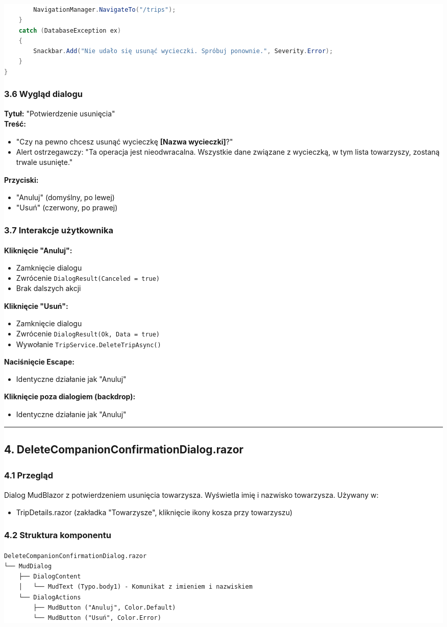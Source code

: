 ```csharp
        NavigationManager.NavigateTo("/trips");
    }
    catch (DatabaseException ex)
    {
        Snackbar.Add("Nie udało się usunąć wycieczki. Spróbuj ponownie.", Severity.Error);
    }
}
```

### 3.6 Wygląd dialogu

**Tytuł:** "Potwierdzenie usunięcia"  
**Treść:** 
- "Czy na pewno chcesz usunąć wycieczkę **[Nazwa wycieczki]**?"
- Alert ostrzegawczy: "Ta operacja jest nieodwracalna. Wszystkie dane związane z wycieczką, w tym lista towarzyszy, zostaną trwale usunięte."

**Przyciski:**
- "Anuluj" (domyślny, po lewej)
- "Usuń" (czerwony, po prawej)

### 3.7 Interakcje użytkownika

**Kliknięcie "Anuluj":**
- Zamknięcie dialogu
- Zwrócenie `DialogResult(Canceled = true)`
- Brak dalszych akcji

**Kliknięcie "Usuń":**
- Zamknięcie dialogu
- Zwrócenie `DialogResult(Ok, Data = true)`
- Wywołanie `TripService.DeleteTripAsync()`

**Naciśnięcie Escape:**
- Identyczne działanie jak "Anuluj"

**Kliknięcie poza dialogiem (backdrop):**
- Identyczne działanie jak "Anuluj"

---

## 4. DeleteCompanionConfirmationDialog.razor

### 4.1 Przegląd

Dialog MudBlazor z potwierdzeniem usunięcia towarzysza. Wyświetla imię i nazwisko towarzysza. Używany w:
- TripDetails.razor (zakładka "Towarzysze", kliknięcie ikony kosza przy towarzyszu)

### 4.2 Struktura komponentu

```
DeleteCompanionConfirmationDialog.razor
└── MudDialog
    ├── DialogContent
    │   └── MudText (Typo.body1) - Komunikat z imieniem i nazwiskiem
    └── DialogActions
        ├── MudButton ("Anuluj", Color.Default)
        └── MudButton ("Usuń", Color.Error)
```
